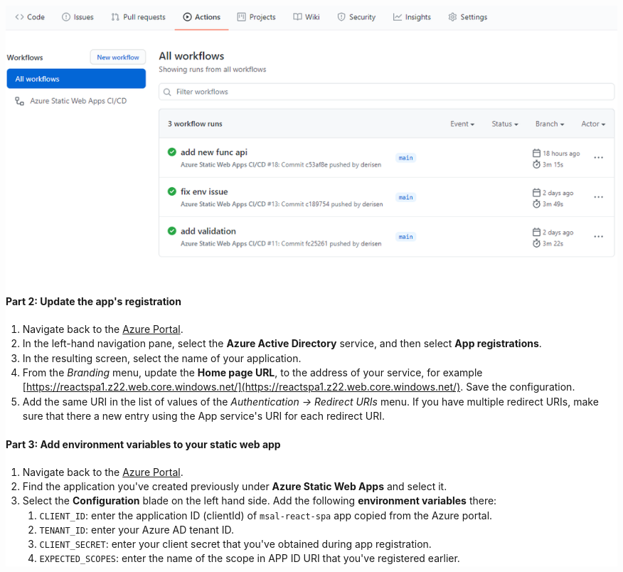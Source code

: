 ![Step8](./ReadmeFiles/step8.png)

#### Part 2: Update the app's registration

1. Navigate back to the [Azure Portal](https://portal.azure.com).
1. In the left-hand navigation pane, select the **Azure Active Directory** service, and then select **App registrations**.
1. In the resulting screen, select the name of your application.
1. From the *Branding* menu, update the **Home page URL**, to the address of your service, for example [https://reactspa1.z22.web.core.windows.net/](https://reactspa1.z22.web.core.windows.net/). Save the configuration.
1. Add the same URI in the list of values of the *Authentication -> Redirect URIs* menu. If you have multiple redirect URIs, make sure that there a new entry using the App service's URI for each redirect URI.

#### Part 3: Add environment variables to your static web app

1. Navigate back to the [Azure Portal](https://portal.azure.com).
1. Find the application you've created previously under **Azure Static Web Apps** and select it.
1. Select the **Configuration** blade on the left hand side. Add the following **environment variables** there:
    1. `CLIENT_ID`: enter the application ID (clientId) of `msal-react-spa` app copied from the Azure portal.
    1. `TENANT_ID`: enter your Azure AD tenant ID.
    1. `CLIENT_SECRET`: enter your client secret that you've obtained during app registration.
    1. `EXPECTED_SCOPES`: enter the name of the scope in APP ID URI that you've registered earlier.
